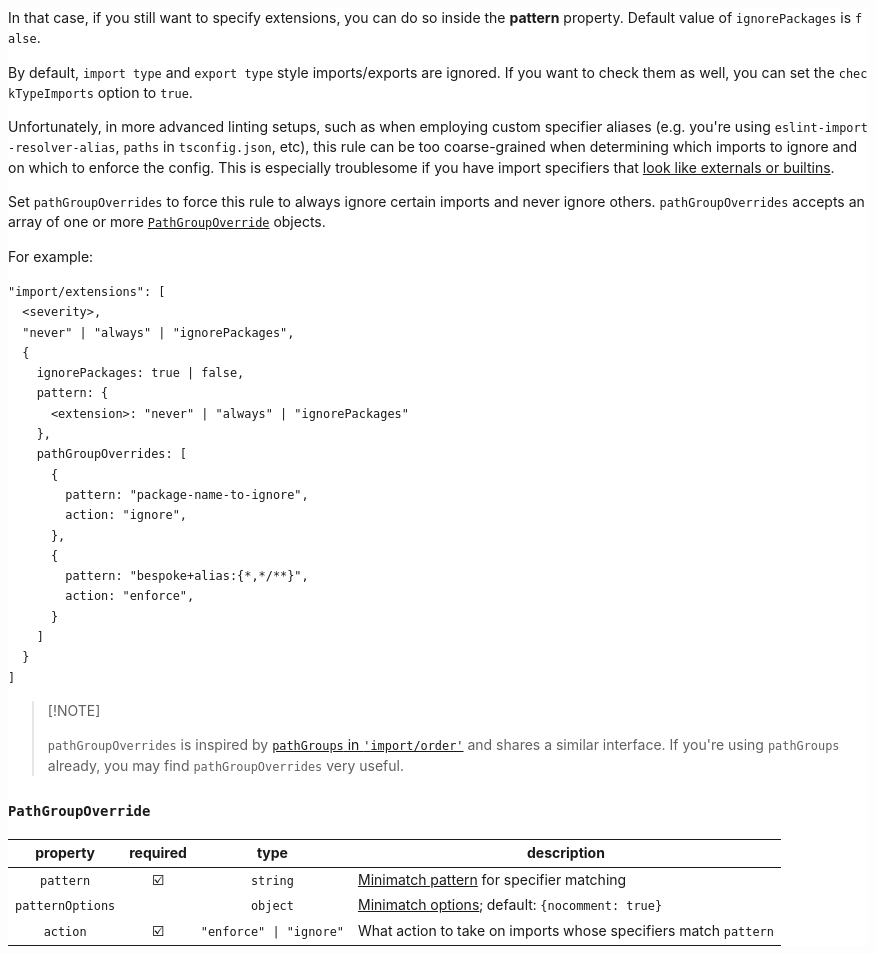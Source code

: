In that case, if you still want to specify extensions, you can do so inside the **pattern** property.
Default value of `ignorePackages` is `false`.

By default, `import type` and `export type` style imports/exports are ignored. If you want to check them as well, you can set the `checkTypeImports` option to `true`.

Unfortunately, in more advanced linting setups, such as when employing custom specifier aliases (e.g. you're using `eslint-import-resolver-alias`, `paths` in `tsconfig.json`, etc), this rule can be too coarse-grained when determining which imports to ignore and on which to enforce the config.
This is especially troublesome if you have import specifiers that [look like externals or builtins](./order.md#how-imports-are-grouped).

Set `pathGroupOverrides` to force this rule to always ignore certain imports and never ignore others.
`pathGroupOverrides` accepts an array of one or more [`PathGroupOverride`](#pathgroupoverride) objects.

For example:

```jsonc
"import/extensions": [
  <severity>,
  "never" | "always" | "ignorePackages",
  {
    ignorePackages: true | false,
    pattern: {
      <extension>: "never" | "always" | "ignorePackages"
    },
    pathGroupOverrides: [
      {
        pattern: "package-name-to-ignore",
        action: "ignore",
      },
      {
        pattern: "bespoke+alias:{*,*/**}",
        action: "enforce",
      }
    ]
  }
]
```

> \[!NOTE]
>
> `pathGroupOverrides` is inspired by [`pathGroups` in `'import/order'`](./order.md#pathgroups) and shares a similar interface.
> If you're using `pathGroups` already, you may find `pathGroupOverrides` very useful.

### `PathGroupOverride`

|     property     | required |          type           | description                                                     |
| :--------------: | :------: | :---------------------: | --------------------------------------------------------------- |
|     `pattern`    |    ☑️     |        `string`         | [Minimatch pattern][16] for specifier matching                  |
| `patternOptions` |          |        `object`         | [Minimatch options][17]; default: `{nocomment: true}`           |
|      `action`    |    ☑️     | `"enforce" \| "ignore"` | What action to take on imports whose specifiers match `pattern` |


[16]: https://www.npmjs.com/package/minimatch#features
[17]: https://www.npmjs.com/package/minimatch#options